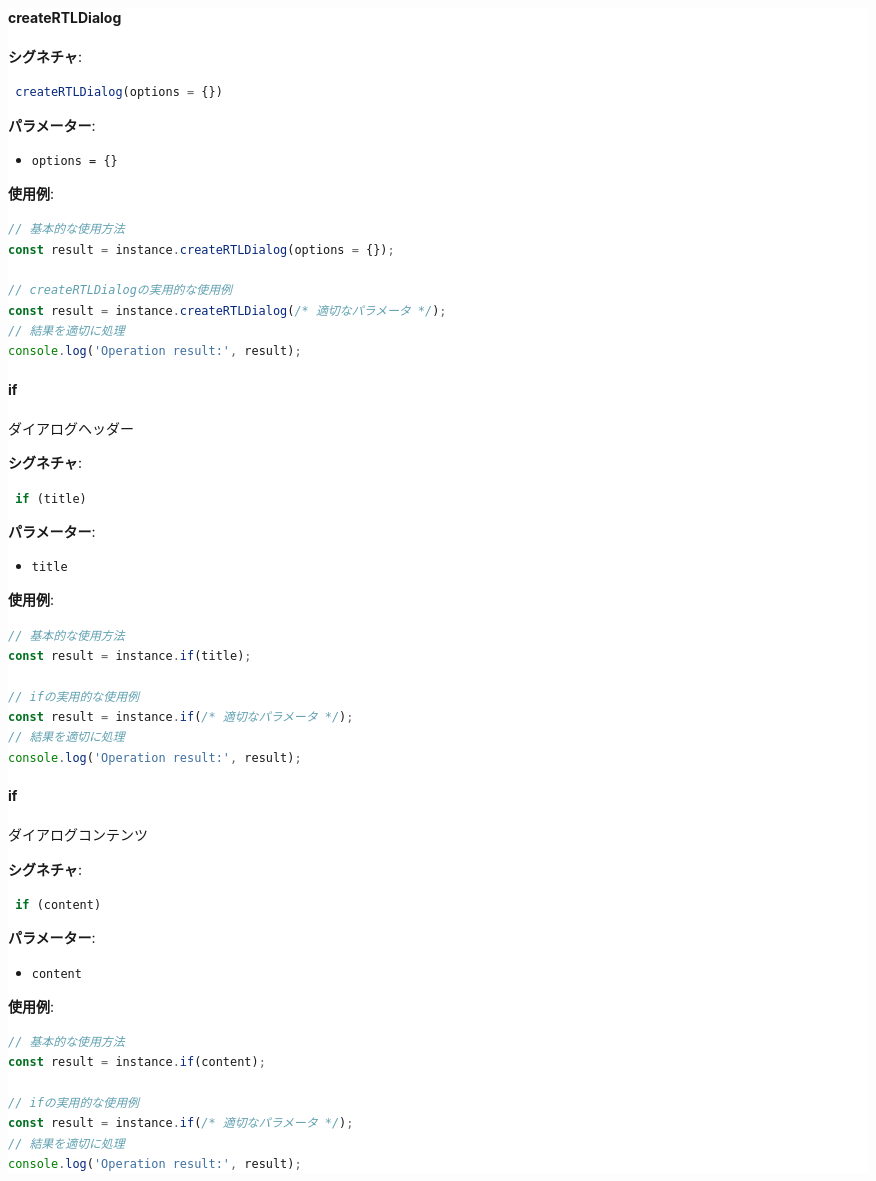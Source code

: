 #### createRTLDialog

**シグネチャ**:
```javascript
 createRTLDialog(options = {})
```

**パラメーター**:
- `options = {}`

**使用例**:
```javascript
// 基本的な使用方法
const result = instance.createRTLDialog(options = {});

// createRTLDialogの実用的な使用例
const result = instance.createRTLDialog(/* 適切なパラメータ */);
// 結果を適切に処理
console.log('Operation result:', result);
```

#### if

ダイアログヘッダー

**シグネチャ**:
```javascript
 if (title)
```

**パラメーター**:
- `title`

**使用例**:
```javascript
// 基本的な使用方法
const result = instance.if(title);

// ifの実用的な使用例
const result = instance.if(/* 適切なパラメータ */);
// 結果を適切に処理
console.log('Operation result:', result);
```

#### if

ダイアログコンテンツ

**シグネチャ**:
```javascript
 if (content)
```

**パラメーター**:
- `content`

**使用例**:
```javascript
// 基本的な使用方法
const result = instance.if(content);

// ifの実用的な使用例
const result = instance.if(/* 適切なパラメータ */);
// 結果を適切に処理
console.log('Operation result:', result);
```

